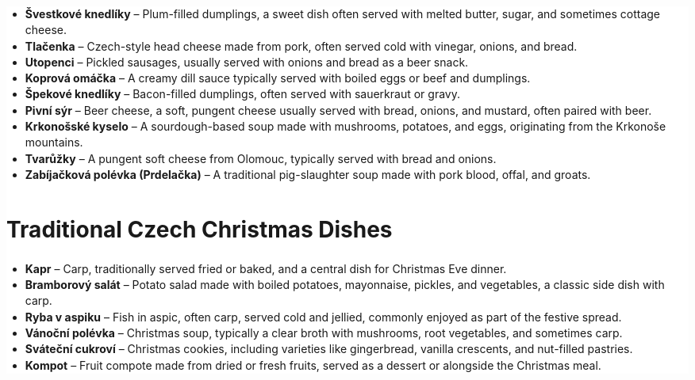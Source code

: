 - **Švestkové knedlíky** – Plum-filled dumplings, a sweet dish often served with melted butter, sugar, and sometimes cottage cheese.
- **Tlačenka** – Czech-style head cheese made from pork, often served cold with vinegar, onions, and bread.
- **Utopenci** – Pickled sausages, usually served with onions and bread as a beer snack.
- **Koprová omáčka** – A creamy dill sauce typically served with boiled eggs or beef and dumplings.
- **Špekové knedlíky** – Bacon-filled dumplings, often served with sauerkraut or gravy.
- **Pivní sýr** – Beer cheese, a soft, pungent cheese usually served with bread, onions, and mustard, often paired with beer.
- **Krkonošské kyselo** – A sourdough-based soup made with mushrooms, potatoes, and eggs, originating from the Krkonoše mountains.
- **Tvarůžky** – A pungent soft cheese from Olomouc, typically served with bread and onions.
- **Zabíjačková polévka (Prdelačka)** – A traditional pig-slaughter soup made with pork blood, offal, and groats.

# Traditional Czech Christmas Dishes

- **Kapr** – Carp, traditionally served fried or baked, and a central dish for Christmas Eve dinner.
- **Bramborový salát** – Potato salad made with boiled potatoes, mayonnaise, pickles, and vegetables, a classic side dish with carp.
- **Ryba v aspiku** – Fish in aspic, often carp, served cold and jellied, commonly enjoyed as part of the festive spread.
- **Vánoční polévka** – Christmas soup, typically a clear broth with mushrooms, root vegetables, and sometimes carp.
- **Sváteční cukroví** – Christmas cookies, including varieties like gingerbread, vanilla crescents, and nut-filled pastries.
- **Kompot** – Fruit compote made from dried or fresh fruits, served as a dessert or alongside the Christmas meal.


